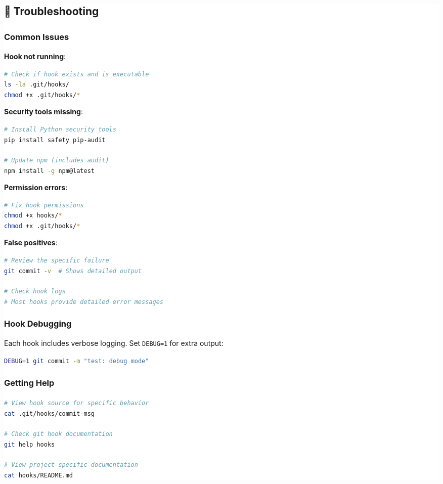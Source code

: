 ## 🐛 Troubleshooting

### Common Issues

**Hook not running**:
```bash
# Check if hook exists and is executable
ls -la .git/hooks/
chmod +x .git/hooks/*
```

**Security tools missing**:
```bash
# Install Python security tools
pip install safety pip-audit

# Update npm (includes audit)
npm install -g npm@latest
```

**Permission errors**:
```bash
# Fix hook permissions
chmod +x hooks/*
chmod +x .git/hooks/*
```

**False positives**:
```bash
# Review the specific failure
git commit -v  # Shows detailed output

# Check hook logs
# Most hooks provide detailed error messages
```

### Hook Debugging

Each hook includes verbose logging. Set `DEBUG=1` for extra output:

```bash
DEBUG=1 git commit -m "test: debug mode"
```

### Getting Help

```bash
# View hook source for specific behavior
cat .git/hooks/commit-msg

# Check git hook documentation  
git help hooks

# View project-specific documentation
cat hooks/README.md
```
